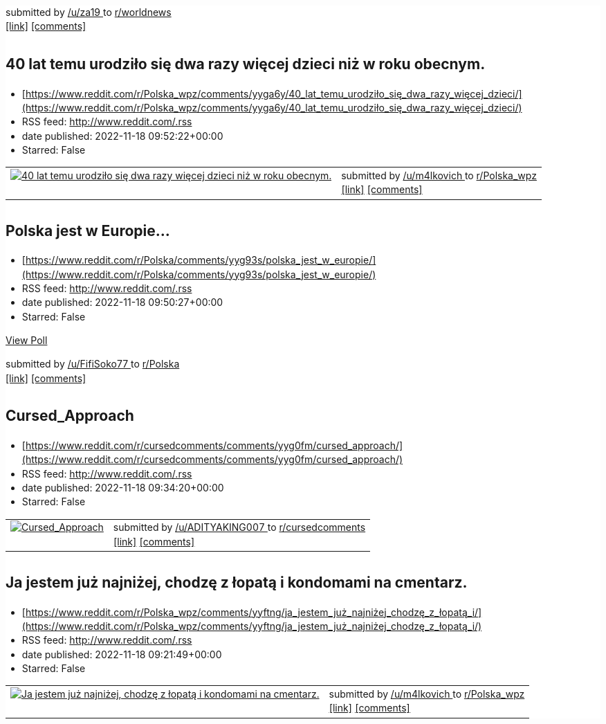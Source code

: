 &#32; submitted by &#32; <a href="https://www.reddit.com/user/za19"> /u/za19 </a> &#32; to &#32; <a href="https://www.reddit.com/r/worldnews/"> r/worldnews </a> <br /> <span><a href="https://www.nytimes.com/2022/11/18/sports/soccer/world-cup-beer-qatar.html">[link]</a></span> &#32; <span><a href="https://www.reddit.com/r/worldnews/comments/yyghiy/qatar_bans_beer_sales_at_world_cup_stadiums/">[comments]</a></span>

## 40 lat temu urodziło się dwa razy więcej dzieci niż w roku obecnym.
 - [https://www.reddit.com/r/Polska_wpz/comments/yyga6y/40_lat_temu_urodziło_się_dwa_razy_więcej_dzieci/](https://www.reddit.com/r/Polska_wpz/comments/yyga6y/40_lat_temu_urodziło_się_dwa_razy_więcej_dzieci/)
 - RSS feed: http://www.reddit.com/.rss
 - date published: 2022-11-18 09:52:22+00:00
 - Starred: False

<table> <tr><td> <a href="https://www.reddit.com/r/Polska_wpz/comments/yyga6y/40_lat_temu_urodziło_się_dwa_razy_więcej_dzieci/"> <img alt="40 lat temu urodziło się dwa razy więcej dzieci niż w roku obecnym." src="https://preview.redd.it/x807fa1wlo0a1.png?width=320&amp;crop=smart&amp;auto=webp&amp;s=c08b3484b23236d74013dabe79229d07fe38d79f" title="40 lat temu urodziło się dwa razy więcej dzieci niż w roku obecnym." /> </a> </td><td> &#32; submitted by &#32; <a href="https://www.reddit.com/user/m4lkovich"> /u/m4lkovich </a> &#32; to &#32; <a href="https://www.reddit.com/r/Polska_wpz/"> r/Polska_wpz </a> <br /> <span><a href="https://i.redd.it/x807fa1wlo0a1.png">[link]</a></span> &#32; <span><a href="https://www.reddit.com/r/Polska_wpz/comments/yyga6y/40_lat_temu_urodziło_się_dwa_razy_więcej_dzieci/">[comments]</a></span> </td></tr></table>

## Polska jest w Europie...
 - [https://www.reddit.com/r/Polska/comments/yyg93s/polska_jest_w_europie/](https://www.reddit.com/r/Polska/comments/yyg93s/polska_jest_w_europie/)
 - RSS feed: http://www.reddit.com/.rss
 - date published: 2022-11-18 09:50:27+00:00
 - Starred: False

<div class="md"><p><a href="https://www.reddit.com/poll/yyg93s">View Poll</a></p> </div> &#32; submitted by &#32; <a href="https://www.reddit.com/user/FifiSoko77"> /u/FifiSoko77 </a> &#32; to &#32; <a href="https://www.reddit.com/r/Polska/"> r/Polska </a> <br /> <span><a href="https://www.reddit.com/r/Polska/comments/yyg93s/polska_jest_w_europie/">[link]</a></span> &#32; <span><a href="https://www.reddit.com/r/Polska/comments/yyg93s/polska_jest_w_europie/">[comments]</a></span>

## Cursed_Approach
 - [https://www.reddit.com/r/cursedcomments/comments/yyg0fm/cursed_approach/](https://www.reddit.com/r/cursedcomments/comments/yyg0fm/cursed_approach/)
 - RSS feed: http://www.reddit.com/.rss
 - date published: 2022-11-18 09:34:20+00:00
 - Starred: False

<table> <tr><td> <a href="https://www.reddit.com/r/cursedcomments/comments/yyg0fm/cursed_approach/"> <img alt="Cursed_Approach" src="https://preview.redd.it/rmqhicdb0q0a1.jpg?width=640&amp;crop=smart&amp;auto=webp&amp;s=7fc2a5fe9e1b96a0e4206b24c21b807aa3eb37ea" title="Cursed_Approach" /> </a> </td><td> &#32; submitted by &#32; <a href="https://www.reddit.com/user/ADITYAKING007"> /u/ADITYAKING007 </a> &#32; to &#32; <a href="https://www.reddit.com/r/cursedcomments/"> r/cursedcomments </a> <br /> <span><a href="https://i.redd.it/rmqhicdb0q0a1.jpg">[link]</a></span> &#32; <span><a href="https://www.reddit.com/r/cursedcomments/comments/yyg0fm/cursed_approach/">[comments]</a></span> </td></tr></table>

## Ja jestem już najniżej, chodzę z łopatą i kondomami na cmentarz.
 - [https://www.reddit.com/r/Polska_wpz/comments/yyftng/ja_jestem_już_najniżej_chodzę_z_łopatą_i/](https://www.reddit.com/r/Polska_wpz/comments/yyftng/ja_jestem_już_najniżej_chodzę_z_łopatą_i/)
 - RSS feed: http://www.reddit.com/.rss
 - date published: 2022-11-18 09:21:49+00:00
 - Starred: False

<table> <tr><td> <a href="https://www.reddit.com/r/Polska_wpz/comments/yyftng/ja_jestem_już_najniżej_chodzę_z_łopatą_i/"> <img alt="Ja jestem już najniżej, chodzę z łopatą i kondomami na cmentarz." src="https://preview.redd.it/1q5ot1aigo0a1.png?width=320&amp;crop=smart&amp;auto=webp&amp;s=59405b79cf9ac0e466fe494da444475e86f652c5" title="Ja jestem już najniżej, chodzę z łopatą i kondomami na cmentarz." /> </a> </td><td> &#32; submitted by &#32; <a href="https://www.reddit.com/user/m4lkovich"> /u/m4lkovich </a> &#32; to &#32; <a href="https://www.reddit.com/r/Polska_wpz/"> r/Polska_wpz </a> <br /> <span><a href="https://i.redd.it/1q5ot1aigo0a1.png">[link]</a></span> &#32; <span><a href="https://www.reddit.com/r/Polska_wpz/comments/yyftng/ja_jestem_już_najniżej_chodzę_z_łopatą_i/">[comments]</a></span> </td></tr></table>
